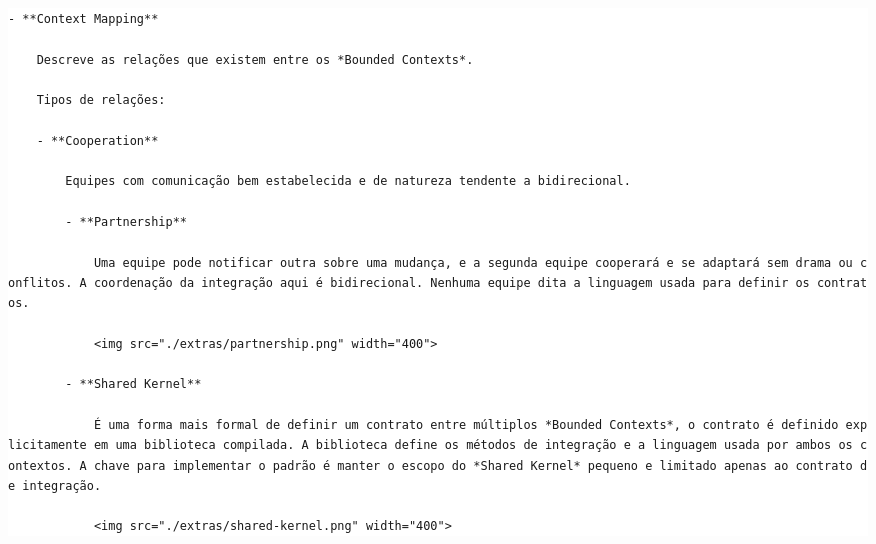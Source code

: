 

    - **Context Mapping**

        Descreve as relações que existem entre os *Bounded Contexts*.

        Tipos de relações:

        - **Cooperation**

            Equipes com comunicação bem estabelecida e de natureza tendente a bidirecional.

            - **Partnership**
            
                Uma equipe pode notificar outra sobre uma mudança, e a segunda equipe cooperará e se adaptará sem drama ou conflitos. A coordenação da integração aqui é bidirecional. Nenhuma equipe dita a linguagem usada para definir os contratos.

                <img src="./extras/partnership.png" width="400">

            - **Shared Kernel**

                É uma forma mais formal de definir um contrato entre múltiplos *Bounded Contexts*, o contrato é definido explicitamente em uma biblioteca compilada. A biblioteca define os métodos de integração e a linguagem usada por ambos os contextos. A chave para implementar o padrão é manter o escopo do *Shared Kernel* pequeno e limitado apenas ao contrato de integração.

                <img src="./extras/shared-kernel.png" width="400">
